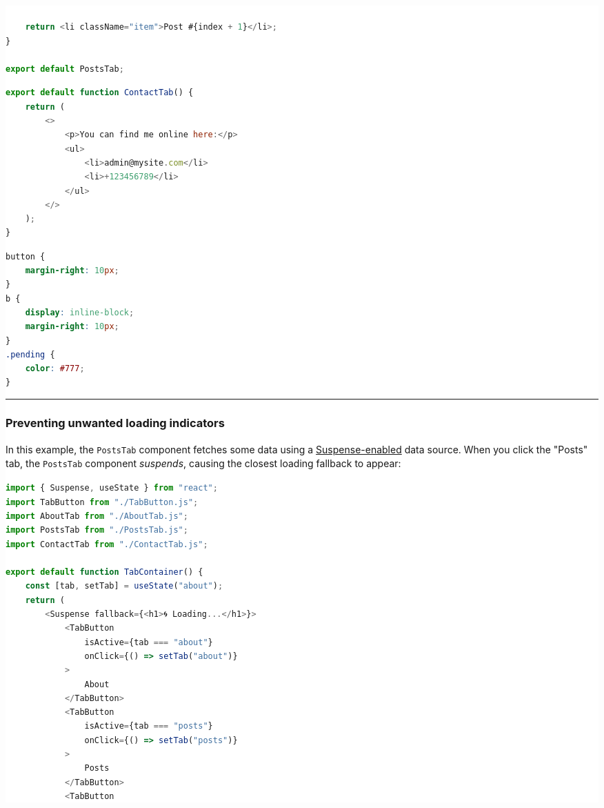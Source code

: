 ```js

	return <li className="item">Post #{index + 1}</li>;
}

export default PostsTab;
```

```js
export default function ContactTab() {
	return (
		<>
			<p>You can find me online here:</p>
			<ul>
				<li>admin@mysite.com</li>
				<li>+123456789</li>
			</ul>
		</>
	);
}
```

```css
button {
	margin-right: 10px;
}
b {
	display: inline-block;
	margin-right: 10px;
}
.pending {
	color: #777;
}
```

---

### Preventing unwanted loading indicators

In this example, the `PostsTab` component fetches some data using a [Suspense-enabled](/reference/react/Suspense) data source. When you click the "Posts" tab, the `PostsTab` component _suspends_, causing the closest loading fallback to appear:

```js
import { Suspense, useState } from "react";
import TabButton from "./TabButton.js";
import AboutTab from "./AboutTab.js";
import PostsTab from "./PostsTab.js";
import ContactTab from "./ContactTab.js";

export default function TabContainer() {
	const [tab, setTab] = useState("about");
	return (
		<Suspense fallback={<h1>🌀 Loading...</h1>}>
			<TabButton
				isActive={tab === "about"}
				onClick={() => setTab("about")}
			>
				About
			</TabButton>
			<TabButton
				isActive={tab === "posts"}
				onClick={() => setTab("posts")}
			>
				Posts
			</TabButton>
			<TabButton
```